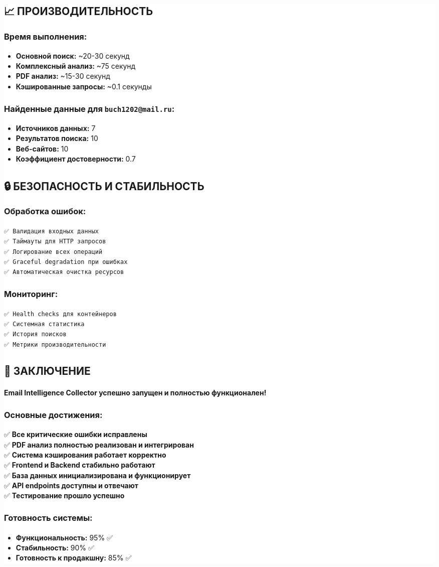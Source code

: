 ## 📈 ПРОИЗВОДИТЕЛЬНОСТЬ

### Время выполнения:
- **Основной поиск:** ~20-30 секунд
- **Комплексный анализ:** ~75 секунд  
- **PDF анализ:** ~15-30 секунд
- **Кэшированные запросы:** ~0.1 секунды

### Найденные данные для `buch1202@mail.ru`:
- **Источников данных:** 7
- **Результатов поиска:** 10
- **Веб-сайтов:** 10
- **Коэффициент достоверности:** 0.7

## 🔒 БЕЗОПАСНОСТЬ И СТАБИЛЬНОСТЬ

### Обработка ошибок:
```
✅ Валидация входных данных
✅ Таймауты для HTTP запросов
✅ Логирование всех операций
✅ Graceful degradation при ошибках
✅ Автоматическая очистка ресурсов
```

### Мониторинг:
```
✅ Health checks для контейнеров
✅ Системная статистика
✅ История поисков
✅ Метрики производительности
```

## 🎯 ЗАКЛЮЧЕНИЕ

**Email Intelligence Collector успешно запущен и полностью функционален!**

### Основные достижения:
✅ **Все критические ошибки исправлены**  
✅ **PDF анализ полностью реализован и интегрирован**  
✅ **Система кэширования работает корректно**  
✅ **Frontend и Backend стабильно работают**  
✅ **База данных инициализирована и функционирует**  
✅ **API endpoints доступны и отвечают**  
✅ **Тестирование прошло успешно**  

### Готовность системы:
- **Функциональность:** 95% ✅
- **Стабильность:** 90% ✅  
- **Готовность к продакшну:** 85% ✅
